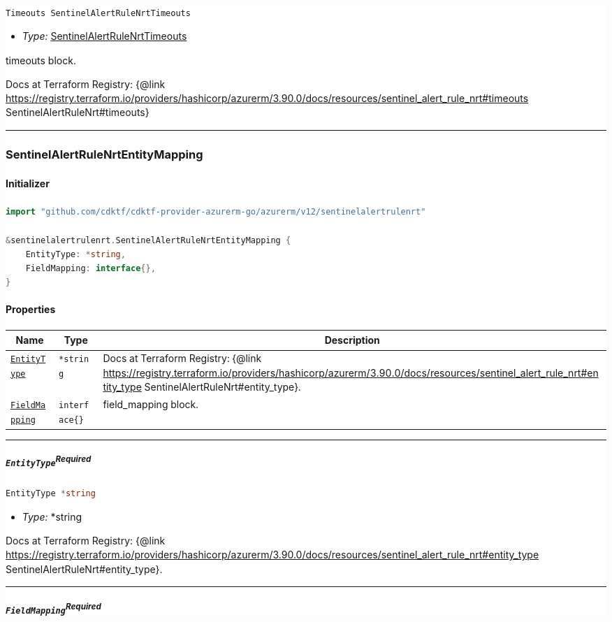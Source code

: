 ```go
Timeouts SentinelAlertRuleNrtTimeouts
```

- *Type:* <a href="#@cdktf/provider-azurerm.sentinelAlertRuleNrt.SentinelAlertRuleNrtTimeouts">SentinelAlertRuleNrtTimeouts</a>

timeouts block.

Docs at Terraform Registry: {@link https://registry.terraform.io/providers/hashicorp/azurerm/3.90.0/docs/resources/sentinel_alert_rule_nrt#timeouts SentinelAlertRuleNrt#timeouts}

---

### SentinelAlertRuleNrtEntityMapping <a name="SentinelAlertRuleNrtEntityMapping" id="@cdktf/provider-azurerm.sentinelAlertRuleNrt.SentinelAlertRuleNrtEntityMapping"></a>

#### Initializer <a name="Initializer" id="@cdktf/provider-azurerm.sentinelAlertRuleNrt.SentinelAlertRuleNrtEntityMapping.Initializer"></a>

```go
import "github.com/cdktf/cdktf-provider-azurerm-go/azurerm/v12/sentinelalertrulenrt"

&sentinelalertrulenrt.SentinelAlertRuleNrtEntityMapping {
	EntityType: *string,
	FieldMapping: interface{},
}
```

#### Properties <a name="Properties" id="Properties"></a>

| **Name** | **Type** | **Description** |
| --- | --- | --- |
| <code><a href="#@cdktf/provider-azurerm.sentinelAlertRuleNrt.SentinelAlertRuleNrtEntityMapping.property.entityType">EntityType</a></code> | <code>*string</code> | Docs at Terraform Registry: {@link https://registry.terraform.io/providers/hashicorp/azurerm/3.90.0/docs/resources/sentinel_alert_rule_nrt#entity_type SentinelAlertRuleNrt#entity_type}. |
| <code><a href="#@cdktf/provider-azurerm.sentinelAlertRuleNrt.SentinelAlertRuleNrtEntityMapping.property.fieldMapping">FieldMapping</a></code> | <code>interface{}</code> | field_mapping block. |

---

##### `EntityType`<sup>Required</sup> <a name="EntityType" id="@cdktf/provider-azurerm.sentinelAlertRuleNrt.SentinelAlertRuleNrtEntityMapping.property.entityType"></a>

```go
EntityType *string
```

- *Type:* *string

Docs at Terraform Registry: {@link https://registry.terraform.io/providers/hashicorp/azurerm/3.90.0/docs/resources/sentinel_alert_rule_nrt#entity_type SentinelAlertRuleNrt#entity_type}.

---

##### `FieldMapping`<sup>Required</sup> <a name="FieldMapping" id="@cdktf/provider-azurerm.sentinelAlertRuleNrt.SentinelAlertRuleNrtEntityMapping.property.fieldMapping"></a>
